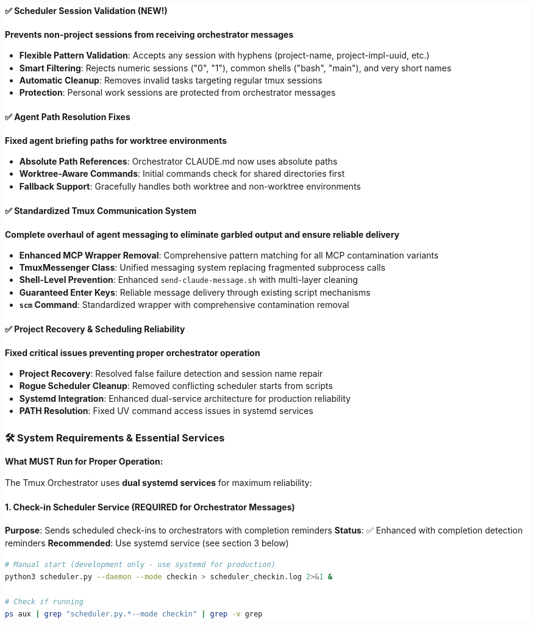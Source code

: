 #### ✅ Scheduler Session Validation (NEW!)
**Prevents non-project sessions from receiving orchestrator messages**

- **Flexible Pattern Validation**: Accepts any session with hyphens (project-name, project-impl-uuid, etc.)
- **Smart Filtering**: Rejects numeric sessions ("0", "1"), common shells ("bash", "main"), and very short names
- **Automatic Cleanup**: Removes invalid tasks targeting regular tmux sessions
- **Protection**: Personal work sessions are protected from orchestrator messages

#### ✅ Agent Path Resolution Fixes
**Fixed agent briefing paths for worktree environments**

- **Absolute Path References**: Orchestrator CLAUDE.md now uses absolute paths
- **Worktree-Aware Commands**: Initial commands check for shared directories first
- **Fallback Support**: Gracefully handles both worktree and non-worktree environments

#### ✅ Standardized Tmux Communication System
**Complete overhaul of agent messaging to eliminate garbled output and ensure reliable delivery**

- **Enhanced MCP Wrapper Removal**: Comprehensive pattern matching for all MCP contamination variants
- **TmuxMessenger Class**: Unified messaging system replacing fragmented subprocess calls
- **Shell-Level Prevention**: Enhanced `send-claude-message.sh` with multi-layer cleaning
- **Guaranteed Enter Keys**: Reliable message delivery through existing script mechanisms
- **`scm` Command**: Standardized wrapper with comprehensive contamination removal

#### ✅ Project Recovery & Scheduling Reliability  
**Fixed critical issues preventing proper orchestrator operation**

- **Project Recovery**: Resolved false failure detection and session name repair
- **Rogue Scheduler Cleanup**: Removed conflicting scheduler starts from scripts
- **Systemd Integration**: Enhanced dual-service architecture for production reliability
- **PATH Resolution**: Fixed UV command access issues in systemd services

### 🛠️ System Requirements & Essential Services

**What MUST Run for Proper Operation:**

The Tmux Orchestrator uses **dual systemd services** for maximum reliability:

#### 1. Check-in Scheduler Service (REQUIRED for Orchestrator Messages)
**Purpose**: Sends scheduled check-ins to orchestrators with completion reminders
**Status**: ✅ Enhanced with completion detection reminders
**Recommended**: Use systemd service (see section 3 below)

```bash
# Manual start (development only - use systemd for production)
python3 scheduler.py --daemon --mode checkin > scheduler_checkin.log 2>&1 &

# Check if running
ps aux | grep "scheduler.py.*--mode checkin" | grep -v grep
```
